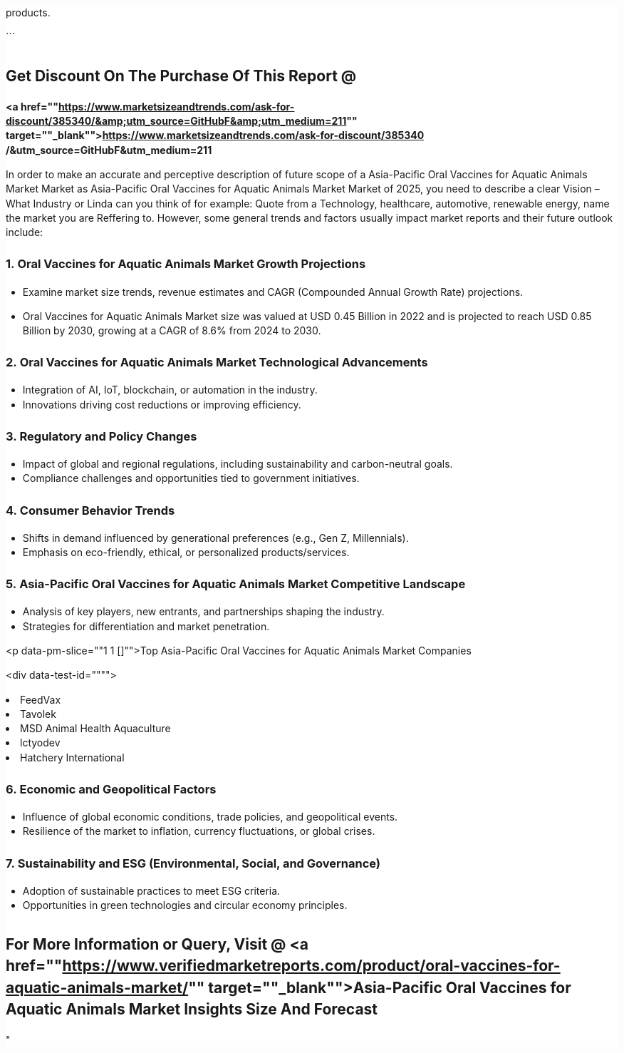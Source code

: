 products.</p>```</p><h2><strong>Get Discount On The Purchase Of This Report @&nbsp;</strong></h2><p><strong><a href=""https://www.marketsizeandtrends.com/ask-for-discount/385340/&amp;utm_source=GitHubF&amp;utm_medium=211"" target=""_blank"">https://www.marketsizeandtrends.com/ask-for-discount/385340<br />/&amp;utm_source=GitHubF&amp;utm_medium=211</a></strong></p><p>In order to make an accurate and perceptive description of future scope of a Asia-Pacific&nbsp;Oral Vaccines for Aquatic Animals Market Market as Asia-Pacific&nbsp;Oral Vaccines for Aquatic Animals Market Market of 2025, you need to describe a clear Vision &ndash; What Industry or Linda can you think of for example: Quote from a Technology, healthcare, automotive, renewable energy, name the market you are Reffering to. However, some general trends and factors usually impact market reports and their future outlook include:</p><h3>1.&nbsp;<strong>Oral Vaccines for Aquatic Animals Market Growth Projections</strong></h3><ul><li>Examine market size trends, revenue estimates and CAGR (Compounded Annual Growth Rate) projections.</li><li><p>Oral Vaccines for Aquatic Animals Market size was valued at USD 0.45 Billion in 2022 and is projected to reach USD 0.85 Billion by 2030, growing at a CAGR of 8.6% from 2024 to 2030.</p></li></ul><h3>2.&nbsp;<strong>Oral Vaccines for Aquatic Animals Market Technological Advancements</strong></h3><ul><li>Integration of AI, IoT, blockchain, or automation in the industry.</li><li>Innovations driving cost reductions or improving efficiency.</li></ul><h3>3.&nbsp;<strong>Regulatory and Policy Changes</strong></h3><ul><li>Impact of global and regional regulations, including sustainability and carbon-neutral goals.</li><li>Compliance challenges and opportunities tied to government initiatives.</li></ul><h3>4.&nbsp;<strong>Consumer Behavior Trends</strong></h3><ul><li>Shifts in demand influenced by generational preferences (e.g., Gen Z, Millennials).</li><li>Emphasis on eco-friendly, ethical, or personalized products/services.</li></ul><h3>5.&nbsp;<strong>Asia-Pacific Oral Vaccines for Aquatic Animals Market Competitive Landscape</strong></h3><ul><li>Analysis of key players, new entrants, and partnerships shaping the industry.</li><li>Strategies for differentiation and market penetration.</li></ul><p data-pm-slice=""1 1 []"">Top Asia-Pacific Oral Vaccines for Aquatic Animals Market Companies</p><div data-test-id=""""><p><li>FeedVax</li><li> Tavolek</li><li> MSD Animal Health Aquaculture</li><li> lctyodev</li><li> Hatchery International</li></p></div><h3>6.&nbsp;<strong>Economic and Geopolitical Factors</strong></h3><ul><li>Influence of global economic conditions, trade policies, and geopolitical events.</li><li>Resilience of the market to inflation, currency fluctuations, or global crises.</li></ul><h3>7.&nbsp;<strong>Sustainability and ESG (Environmental, Social, and Governance)</strong></h3><ul><li>Adoption of sustainable practices to meet ESG criteria.</li><li>Opportunities in green technologies and circular economy principles.</li></ul><h2><strong>For More Information or Query, Visit @&nbsp;</strong><a href=""https://www.verifiedmarketreports.com/product/oral-vaccines-for-aquatic-animals-market/"" target=""_blank"">Asia-Pacific Oral Vaccines for Aquatic Animals Market Insights Size And Forecast</a></h2>"
